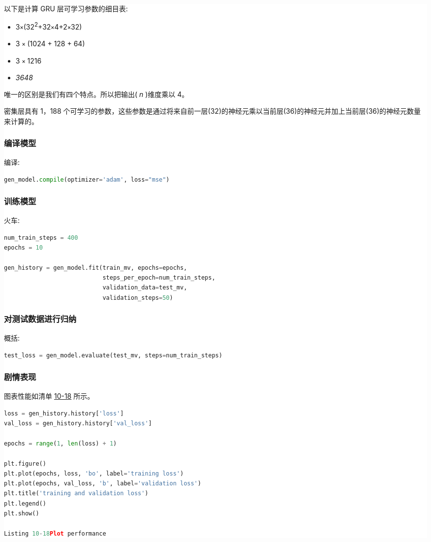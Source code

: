 以下是计算 GRU 层可学习参数的细目表:

*   3`×`(32<sup>2</sup>+32`×`4+2`×`32)

*   3 `×` (1024 + 128 + 64)

*   3 `×` 1216

*   *3648*

唯一的区别是我们有四个特点。所以把输出( *n* )维度乘以 4。

密集层具有 1，188 个可学习的参数，这些参数是通过将来自前一层(32)的神经元乘以当前层(36)的神经元并加上当前层(36)的神经元数量来计算的。

### 编译模型

编译:

```py
gen_model.compile(optimizer='adam', loss="mse")

```

### 训练模型

火车:

```py
num_train_steps = 400
epochs = 10

gen_history = gen_model.fit(train_mv, epochs=epochs,
                            steps_per_epoch=num_train_steps,
                            validation_data=test_mv,
                            validation_steps=50)

```

### 对测试数据进行归纳

概括:

```py
test_loss = gen_model.evaluate(test_mv, steps=num_train_steps)

```

### 剧情表现

图表性能如清单 [10-18](#PC69) 所示。

```py
loss = gen_history.history['loss']
val_loss = gen_history.history['val_loss']

epochs = range(1, len(loss) + 1)

plt.figure()
plt.plot(epochs, loss, 'bo', label='training loss')
plt.plot(epochs, val_loss, 'b', label='validation loss')
plt.title('training and validation loss')
plt.legend()
plt.show()

Listing 10-18Plot performance

```
